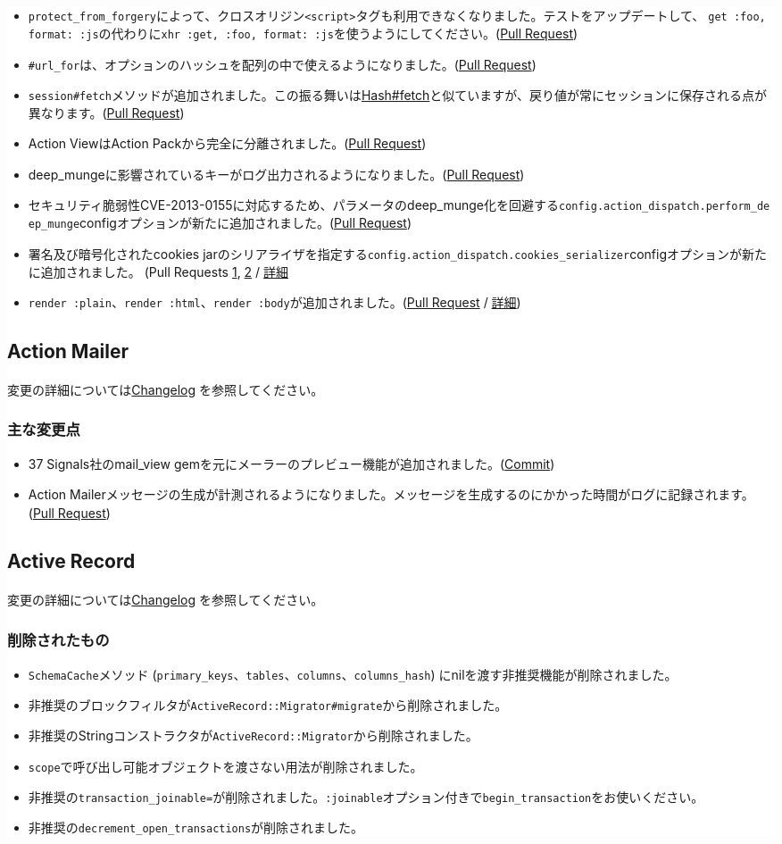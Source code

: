 * `protect_from_forgery`によって、クロスオリジン`<script>`タグも利用できなくなりました。テストをアップデートして、 `get :foo, format: :js`の代わりに`xhr :get, :foo, format: :js`を使うようにしてください。([Pull Request](https://github.com/rails/rails/pull/13345))

* `#url_for`は、オプションのハッシュを配列の中で使えるようになりました。([Pull Request](https://github.com/rails/rails/pull/9599))

* `session#fetch`メソッドが追加されました。この振る舞いは[Hash#fetch](http://www.ruby-doc.org/core-1.9.3/Hash.html#method-i-fetch)と似ていますが、戻り値が常にセッションに保存される点が異なります。([Pull Request](https://github.com/rails/rails/pull/12692))

* Action ViewはAction Packから完全に分離されました。([Pull Request](https://github.com/rails/rails/pull/11032))

* deep_mungeに影響されているキーがログ出力されるようになりました。([Pull Request](https://github.com/rails/rails/pull/13813))

* セキュリティ脆弱性CVE-2013-0155に対応するため、パラメータのdeep_munge化を回避する`config.action_dispatch.perform_deep_munge`configオプションが新たに追加されました。([Pull Request](https://github.com/rails/rails/pull/13188))

* 署名及び暗号化されたcookies jarのシリアライザを指定する`config.action_dispatch.cookies_serializer`configオプションが新たに追加されました。 (Pull Requests [1](https://github.com/rails/rails/pull/13692), [2](https://github.com/rails/rails/pull/13945) / [詳細](upgrading_ruby_on_rails.html#cookieシリアライザ)

* `render :plain`、`render :html`、`render :body`が追加されました。([Pull Request](https://github.com/rails/rails/pull/14062) / [詳細](upgrading_ruby_on_rails.html#文字列コンテンツのレンダリング))


Action Mailer
-------------

変更の詳細については[Changelog](https://github.com/rails/rails/blob/4-1-stable/actionmailer/CHANGELOG.md) を参照してください。

### 主な変更点

* 37 Signals社のmail_view gemを元にメーラーのプレビュー機能が追加されました。([Commit](https://github.com/rails/rails/commit/d6dec7fcb6b8fddf8c170182d4fe64ecfc7b2261))

* Action Mailerメッセージの生成が計測されるようになりました。メッセージを生成するのにかかった時間がログに記録されます。([Pull Request](https://github.com/rails/rails/pull/12556))


Active Record
-------------

変更の詳細については[Changelog](https://github.com/rails/rails/blob/4-1-stable/activerecord/CHANGELOG.md) を参照してください。

### 削除されたもの

* `SchemaCache`メソッド (`primary_keys`、`tables`、`columns`、`columns_hash`) にnilを渡す非推奨機能が削除されました。

* 非推奨のブロックフィルタが`ActiveRecord::Migrator#migrate`から削除されました。

* 非推奨のStringコンストラクタが`ActiveRecord::Migrator`から削除されました。

* `scope`で呼び出し可能オブジェクトを渡さない用法が削除されました。

* 非推奨の`transaction_joinable=`が削除されました。`:joinable`オプション付きで`begin_transaction`をお使いください。

* 非推奨の`decrement_open_transactions`が削除されました。
